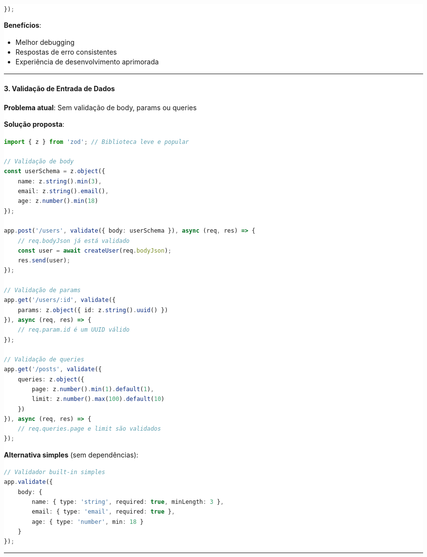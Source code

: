 ```typescript
});
```

**Benefícios**:
- Melhor debugging
- Respostas de erro consistentes
- Experiência de desenvolvimento aprimorada

---

#### 3. **Validação de Entrada de Dados**
**Problema atual**: Sem validação de body, params ou queries

**Solução proposta**:
```typescript
import { z } from 'zod'; // Biblioteca leve e popular

// Validação de body
const userSchema = z.object({
    name: z.string().min(3),
    email: z.string().email(),
    age: z.number().min(18)
});

app.post('/users', validate({ body: userSchema }), async (req, res) => {
    // req.bodyJson já está validado
    const user = await createUser(req.bodyJson);
    res.send(user);
});

// Validação de params
app.get('/users/:id', validate({ 
    params: z.object({ id: z.string().uuid() }) 
}), async (req, res) => {
    // req.param.id é um UUID válido
});

// Validação de queries
app.get('/posts', validate({ 
    queries: z.object({ 
        page: z.number().min(1).default(1),
        limit: z.number().max(100).default(10)
    }) 
}), async (req, res) => {
    // req.queries.page e limit são validados
});
```

**Alternativa simples** (sem dependências):
```typescript
// Validador built-in simples
app.validate({
    body: {
        name: { type: 'string', required: true, minLength: 3 },
        email: { type: 'email', required: true },
        age: { type: 'number', min: 18 }
    }
});
```

---